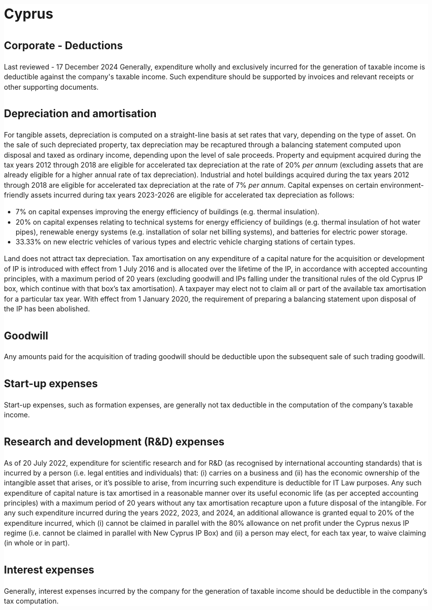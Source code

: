 # Cyprus
## Corporate - Deductions
Last reviewed - 17 December 2024
Generally, expenditure wholly and exclusively incurred for the generation of taxable income is deductible against the company's taxable income. Such expenditure should be supported by invoices and relevant receipts or other supporting documents.
## Depreciation and amortisation
For tangible assets, depreciation is computed on a straight-line basis at set rates that vary, depending on the type of asset. On the sale of such depreciated property, tax depreciation may be recaptured through a balancing statement computed upon disposal and taxed as ordinary income, depending upon the level of sale proceeds.
Property and equipment acquired during the tax years 2012 through 2018 are eligible for accelerated tax depreciation at the rate of 20% _per annum_ (excluding assets that are already eligible for a higher annual rate of tax depreciation).
Industrial and hotel buildings acquired during the tax years 2012 through 2018 are eligible for accelerated tax depreciation at the rate of 7% _per annum_.
Capital expenses on certain environment-friendly assets incurred during tax years 2023-2026 are eligible for accelerated tax depreciation as follows:
  * 7% on capital expenses improving the energy efficiency of buildings (e.g. thermal insulation).
  * 20% on capital expenses relating to technical systems for energy efficiency of buildings (e.g. thermal insulation of hot water pipes), renewable energy systems (e.g. installation of solar net billing systems), and batteries for electric power storage.
  * 33.33% on new electric vehicles of various types and electric vehicle charging stations of certain types.


Land does not attract tax depreciation.
Tax amortisation on any expenditure of a capital nature for the acquisition or development of IP is introduced with effect from 1 July 2016 and is allocated over the lifetime of the IP, in accordance with accepted accounting principles, with a maximum period of 20 years (excluding goodwill and IPs falling under the transitional rules of the old Cyprus IP box, which continue with that box’s tax amortisation). A taxpayer may elect not to claim all or part of the available tax amortisation for a particular tax year. With effect from 1 January 2020, the requirement of preparing a balancing statement upon disposal of the IP has been abolished.
## Goodwill
Any amounts paid for the acquisition of trading goodwill should be deductible upon the subsequent sale of such trading goodwill.
## Start-up expenses
Start-up expenses, such as formation expenses, are generally not tax deductible in the computation of the company’s taxable income.
## Research and development (R&D) expenses
As of 20 July 2022, expenditure for scientific research and for R&D (as recognised by international accounting standards) that is incurred by a person (i.e. legal entities and individuals) that: (i) carries on a business and (ii) has the economic ownership of the intangible asset that arises, or it’s possible to arise, from incurring such expenditure is deductible for IT Law purposes.
Any such expenditure of capital nature is tax amortised in a reasonable manner over its useful economic life (as per accepted accounting principles) with a maximum period of 20 years without any tax amortisation recapture upon a future disposal of the intangible.
For any such expenditure incurred during the years 2022, 2023, and 2024, an additional allowance is granted equal to 20% of the expenditure incurred, which (i) cannot be claimed in parallel with the 80% allowance on net profit under the Cyprus nexus IP regime (i.e. cannot be claimed in parallel with New Cyprus IP Box) and (ii) a person may elect, for each tax year, to waive claiming (in whole or in part).
## Interest expenses
Generally, interest expenses incurred by the company for the generation of taxable income should be deductible in the company’s tax computation.